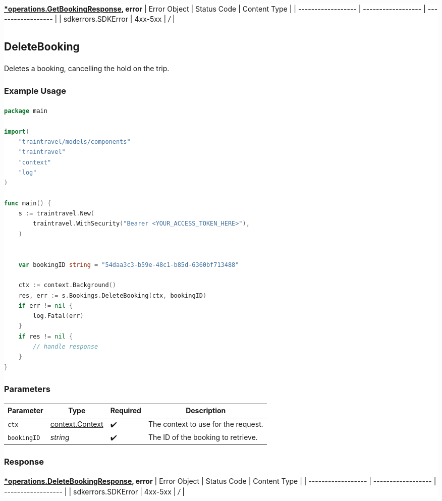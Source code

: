 **[*operations.GetBookingResponse](../../models/operations/getbookingresponse.md), error**
| Error Object       | Status Code        | Content Type       |
| ------------------ | ------------------ | ------------------ |
| sdkerrors.SDKError | 4xx-5xx            | */*                |

## DeleteBooking

Deletes a booking, cancelling the hold on the trip.

### Example Usage

```go
package main

import(
	"traintravel/models/components"
	"traintravel"
	"context"
	"log"
)

func main() {
    s := traintravel.New(
        traintravel.WithSecurity("Bearer <YOUR_ACCESS_TOKEN_HERE>"),
    )


    var bookingID string = "54daa3c3-b59e-48c1-b85d-6360bf713488"

    ctx := context.Background()
    res, err := s.Bookings.DeleteBooking(ctx, bookingID)
    if err != nil {
        log.Fatal(err)
    }
    if res != nil {
        // handle response
    }
}
```

### Parameters

| Parameter                                             | Type                                                  | Required                                              | Description                                           |
| ----------------------------------------------------- | ----------------------------------------------------- | ----------------------------------------------------- | ----------------------------------------------------- |
| `ctx`                                                 | [context.Context](https://pkg.go.dev/context#Context) | :heavy_check_mark:                                    | The context to use for the request.                   |
| `bookingID`                                           | *string*                                              | :heavy_check_mark:                                    | The ID of the booking to retrieve.                    |


### Response

**[*operations.DeleteBookingResponse](../../models/operations/deletebookingresponse.md), error**
| Error Object       | Status Code        | Content Type       |
| ------------------ | ------------------ | ------------------ |
| sdkerrors.SDKError | 4xx-5xx            | */*                |
